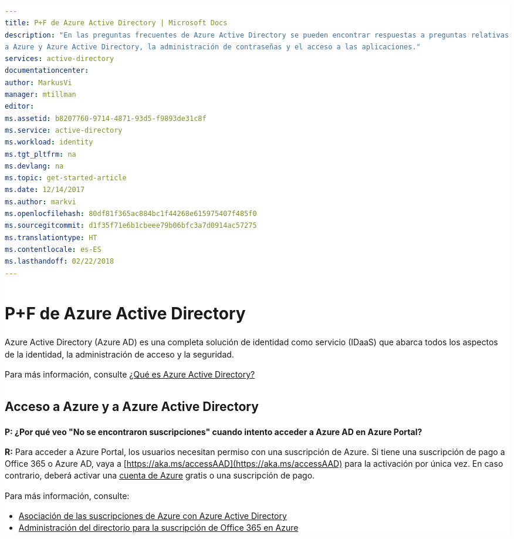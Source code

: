 ```yaml
---
title: P+F de Azure Active Directory | Microsoft Docs
description: "En las preguntas frecuentes de Azure Active Directory se pueden encontrar respuestas a preguntas relativas a Azure y Azure Active Directory, la administración de contraseñas y el acceso a las aplicaciones."
services: active-directory
documentationcenter: 
author: MarkusVi
manager: mtillman
editor: 
ms.assetid: b8207760-9714-4871-93d5-f9893de31c8f
ms.service: active-directory
ms.workload: identity
ms.tgt_pltfrm: na
ms.devlang: na
ms.topic: get-started-article
ms.date: 12/14/2017
ms.author: markvi
ms.openlocfilehash: 80df81f365ac884bc1f44268e615975407f485f0
ms.sourcegitcommit: d1f35f71e6b1cbeee79b06bfc3a7d0914ac57275
ms.translationtype: HT
ms.contentlocale: es-ES
ms.lasthandoff: 02/22/2018
---
```

# <a name="azure-active-directory-faq"></a>P+F de Azure Active Directory
Azure Active Directory (Azure AD) es una completa solución de identidad como servicio (IDaaS) que abarca todos los aspectos de la identidad, la administración de acceso y la seguridad.

Para más información, consulte [¿Qué es Azure Active Directory?](active-directory-whatis.md)


## <a name="access-azure-and-azure-active-directory"></a>Acceso a Azure y a Azure Active Directory
**P: ¿Por qué veo "No se encontraron suscripciones" cuando intento acceder a Azure AD en Azure Portal?**

**R:** Para acceder a Azure Portal, los usuarios necesitan permiso con una suscripción de Azure. Si tiene una suscripción de pago a Office 365 o Azure AD, vaya a [https://aka.ms/accessAAD](https://aka.ms/accessAAD) para la activación por única vez. En caso contrario, deberá activar una [cuenta de Azure](https://azure.microsoft.com/pricing/free-trial/) gratis o una suscripción de pago.

Para más información, consulte:

* [Asociación de las suscripciones de Azure con Azure Active Directory](active-directory-how-subscriptions-associated-directory.md)
* [Administración del directorio para la suscripción de Office 365 en Azure](active-directory-manage-o365-subscription.md)

